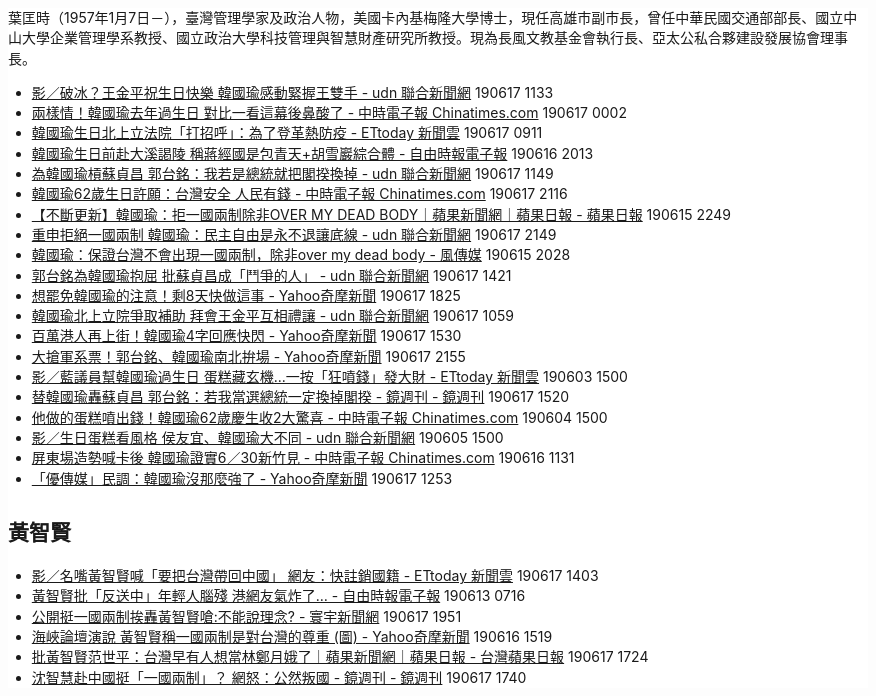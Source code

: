 葉匡時（1957年1月7日－），臺灣管理學家及政治人物，美國卡內基梅隆大學博士，現任高雄市副市長，曾任中華民國交通部部長、國立中山大學企業管理學系教授、國立政治大學科技管理與智慧財產研究所教授。現為長風文教基金會執行長、亞太公私合夥建設發展協會理事長。
- [影／破冰？王金平祝生日快樂 韓國瑜感動緊握王雙手 - udn 聯合新聞網](https://udn.com/news/story/6656/3876243 "影／破冰？王金平祝生日快樂 韓國瑜感動緊握王雙手 - udn 聯合新聞網") 190617 1133
- [兩樣情！韓國瑜去年過生日 對比一看這幕後鼻酸了 - 中時電子報 Chinatimes.com](https://www.chinatimes.com/realtimenews/20190617000013-260405 "兩樣情！韓國瑜去年過生日 對比一看這幕後鼻酸了 - 中時電子報 Chinatimes.com") 190617 0002
- [韓國瑜生日北上立法院「打招呼」：為了登革熱防疫 - ETtoday 新聞雲](https://www.ettoday.net/news/20190617/1468841.htm "韓國瑜生日北上立法院「打招呼」：為了登革熱防疫 - ETtoday 新聞雲") 190617 0911
- [韓國瑜生日前赴大溪謁陵 稱蔣經國是包青天+胡雪巖綜合體 - 自由時報電子報](https://news.ltn.com.tw/news/politics/breakingnews/2824302 "韓國瑜生日前赴大溪謁陵 稱蔣經國是包青天+胡雪巖綜合體 - 自由時報電子報") 190616 2013
- [為韓國瑜槓蘇貞昌 郭台銘：我若是總統就把閣揆換掉 - udn 聯合新聞網](https://udn.com/news/story/6656/3876280 "為韓國瑜槓蘇貞昌 郭台銘：我若是總統就把閣揆換掉 - udn 聯合新聞網") 190617 1149
- [韓國瑜62歲生日許願：台灣安全 人民有錢 - 中時電子報 Chinatimes.com](https://www.chinatimes.com/realtimenews/20190617003720-260407 "韓國瑜62歲生日許願：台灣安全 人民有錢 - 中時電子報 Chinatimes.com") 190617 2116
- [【不斷更新】韓國瑜：拒一國兩制除非OVER MY DEAD BODY｜蘋果新聞網｜蘋果日報 - 蘋果日報](https://tw.appledaily.com/new/realtime/20190615/1584165/ "【不斷更新】韓國瑜：拒一國兩制除非OVER MY DEAD BODY｜蘋果新聞網｜蘋果日報 - 蘋果日報") 190615 2249
- [重申拒絕一國兩制 韓國瑜：民主自由是永不退讓底線 - udn 聯合新聞網](https://udn.com/news/story/6656/3877406 "重申拒絕一國兩制 韓國瑜：民主自由是永不退讓底線 - udn 聯合新聞網") 190617 2149
- [韓國瑜：保證台灣不會出現一國兩制，除非over my dead body - 風傳媒](https://www.storm.mg/article/1390748 "韓國瑜：保證台灣不會出現一國兩制，除非over my dead body - 風傳媒") 190615 2028
- [郭台銘為韓國瑜抱屈 批蘇貞昌成「鬥爭的人」 - udn 聯合新聞網](https://udn.com/news/story/12653/3876484 "郭台銘為韓國瑜抱屈 批蘇貞昌成「鬥爭的人」 - udn 聯合新聞網") 190617 1421
- [想罷免韓國瑜的注意！剩8天快做這事 - Yahoo奇摩新聞](https://tw.news.yahoo.com/%E6%83%B3%E7%BD%B7%E5%85%8D%E9%9F%93%E5%9C%8B%E7%91%9C%E7%9A%84%E6%B3%A8%E6%84%8F-%E5%89%A98%E5%A4%A9%E5%BF%AB%E5%81%9A%E9%80%99%E4%BA%8B-102525917.html "想罷免韓國瑜的注意！剩8天快做這事 - Yahoo奇摩新聞") 190617 1825
- [韓國瑜北上立院爭取補助 拜會王金平互相禮讓 - udn 聯合新聞網](https://udn.com/news/story/6656/3876175 "韓國瑜北上立院爭取補助 拜會王金平互相禮讓 - udn 聯合新聞網") 190617 1059
- [百萬港人再上街！韓國瑜4字回應快閃 - Yahoo奇摩新聞](https://tw.news.yahoo.com/%E7%99%BE%E8%90%AC%E6%B8%AF%E4%BA%BA%E5%86%8D%E4%B8%8A%E8%A1%97-%E9%9F%93%E5%9C%8B%E7%91%9C4%E5%AD%97%E5%9B%9E%E6%87%89%E5%BF%AB%E9%96%83-041018364.html "百萬港人再上街！韓國瑜4字回應快閃 - Yahoo奇摩新聞") 190617 1530
- [大搶軍系票！郭台銘、韓國瑜南北拚場 - Yahoo奇摩新聞](https://tw.news.yahoo.com/%E5%A4%A7%E6%90%B6%E8%BB%8D%E7%B3%BB%E7%A5%A8-%E9%83%AD%E5%8F%B0%E9%8A%98-%E9%9F%93%E5%9C%8B%E7%91%9C%E5%8D%97%E5%8C%97%E6%8B%9A%E5%A0%B4-135520047.html "大搶軍系票！郭台銘、韓國瑜南北拚場 - Yahoo奇摩新聞") 190617 2155
- [影／藍議員幫韓國瑜過生日 蛋糕藏玄機...一按「狂噴錢」發大財 - ETtoday 新聞雲](https://www.ettoday.net/news/20190603/1458961.htm "影／藍議員幫韓國瑜過生日 蛋糕藏玄機...一按「狂噴錢」發大財 - ETtoday 新聞雲") 190603 1500
- [替韓國瑜轟蘇貞昌 郭台銘：若我當選總統一定換掉閣揆 - 鏡週刊 - 鏡週刊](https://www.mirrormedia.mg/story/20190617soc010 "替韓國瑜轟蘇貞昌 郭台銘：若我當選總統一定換掉閣揆 - 鏡週刊 - 鏡週刊") 190617 1520
- [他做的蛋糕噴出錢！韓國瑜62歲慶生收2大驚喜 - 中時電子報 Chinatimes.com](https://www.chinatimes.com/realtimenews/20190604000018-260405 "他做的蛋糕噴出錢！韓國瑜62歲慶生收2大驚喜 - 中時電子報 Chinatimes.com") 190604 1500
- [影／生日蛋糕看風格 侯友宜、韓國瑜大不同 - udn 聯合新聞網](https://udn.com/news/story/7323/3854558 "影／生日蛋糕看風格 侯友宜、韓國瑜大不同 - udn 聯合新聞網") 190605 1500
- [屏東場造勢喊卡後 韓國瑜證實6／30新竹見 - 中時電子報 Chinatimes.com](https://www.chinatimes.com/realtimenews/20190616001174-260407 "屏東場造勢喊卡後 韓國瑜證實6／30新竹見 - 中時電子報 Chinatimes.com") 190616 1131
- [「優傳媒」民調：韓國瑜沒那麼強了 - Yahoo奇摩新聞](https://tw.news.yahoo.com/%E5%84%AA%E5%82%B3%E5%AA%92-%E6%B0%91%E8%AA%BF-%E9%9F%93%E5%9C%8B%E7%91%9C%E6%B2%92%E9%82%A3%E9%BA%BC%E5%BC%B7%E4%BA%86-045303291.html "「優傳媒」民調：韓國瑜沒那麼強了 - Yahoo奇摩新聞") 190617 1253

## 黃智賢


- [影／名嘴黃智賢喊「要把台灣帶回中國」 網友：快註銷國籍 - ETtoday 新聞雲](https://www.ettoday.net/news/20190617/1469093.htm "影／名嘴黃智賢喊「要把台灣帶回中國」 網友：快註銷國籍 - ETtoday 新聞雲") 190617 1403
- [黃智賢批「反送中」年輕人腦殘 港網友氣炸了… - 自由時報電子報](https://news.ltn.com.tw/news/politics/breakingnews/2820665 "黃智賢批「反送中」年輕人腦殘 港網友氣炸了… - 自由時報電子報") 190613 0716
- [公開挺一國兩制挨轟黃智賢嗆:不能說理念? - 寰宇新聞網](http://globalnewstv.com.tw/201906/72032/ "公開挺一國兩制挨轟黃智賢嗆:不能說理念? - 寰宇新聞網") 190617 1951
- [海峽論壇演說 黃智賢稱一國兩制是對台灣的尊重 (圖) - Yahoo奇摩新聞](https://tw.news.yahoo.com/%E6%B5%B7%E5%B3%BD%E8%AB%96%E5%A3%87%E6%BC%94%E8%AA%AA-%E9%BB%83%E6%99%BA%E8%B3%A2%E7%A8%B1-%E5%9C%8B%E5%85%A9%E5%88%B6%E6%98%AF%E5%B0%8D%E5%8F%B0%E7%81%A3%E7%9A%84%E5%B0%8A%E9%87%8D-%E5%9C%96-071949027.html "海峽論壇演說 黃智賢稱一國兩制是對台灣的尊重 (圖) - Yahoo奇摩新聞") 190616 1519
- [批黃智賢范世平：台灣早有人想當林鄭月娥了｜蘋果新聞網｜蘋果日報 - 台灣蘋果日報](https://tw.appledaily.com/new/realtime/20190617/1585419/ "批黃智賢范世平：台灣早有人想當林鄭月娥了｜蘋果新聞網｜蘋果日報 - 台灣蘋果日報") 190617 1724
- [沈智慧赴中國挺「一國兩制」？ 網怒：公然叛國 - 鏡週刊 - 鏡週刊](https://www.mirrormedia.mg/story/20190617edi002 "沈智慧赴中國挺「一國兩制」？ 網怒：公然叛國 - 鏡週刊 - 鏡週刊") 190617 1740